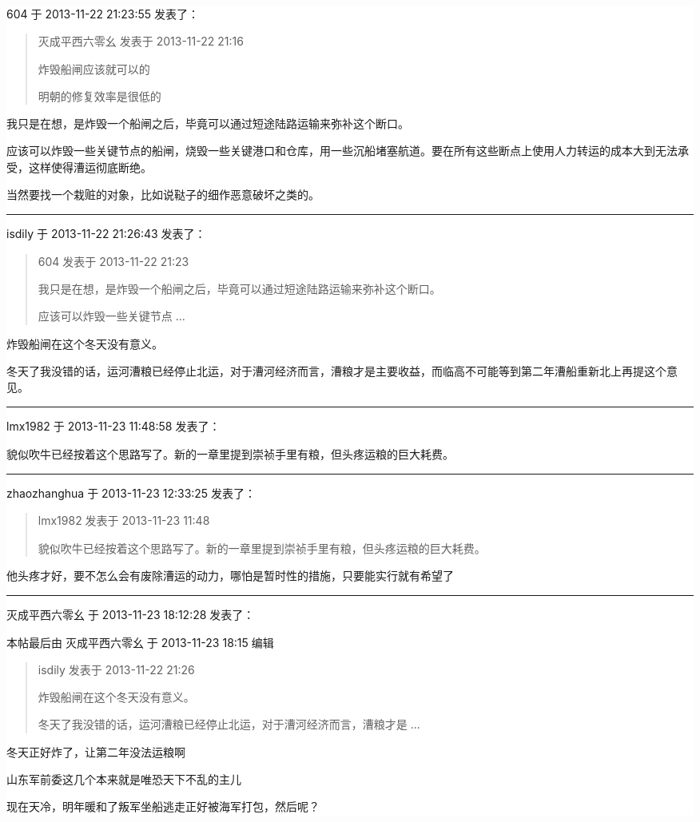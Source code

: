 604 于 2013-11-22 21:23:55 发表了：

> 灭成平西六零幺 发表于 2013-11-22 21:16
>
> 炸毁船闸应该就可以的
>
> 明朝的修复效率是很低的

我只是在想，是炸毁一个船闸之后，毕竟可以通过短途陆路运输来弥补这个断口。

应该可以炸毁一些关键节点的船闸，烧毁一些关键港口和仓库，用一些沉船堵塞航道。要在所有这些断点上使用人力转运的成本大到无法承受，这样使得漕运彻底断绝。

当然要找一个栽赃的对象，比如说鞑子的细作恶意破坏之类的。

---

isdily 于 2013-11-22 21:26:43 发表了：

> 604 发表于 2013-11-22 21:23
>
> 我只是在想，是炸毁一个船闸之后，毕竟可以通过短途陆路运输来弥补这个断口。
>
> 应该可以炸毁一些关键节点 ...

炸毁船闸在这个冬天没有意义。

冬天了我没错的话，运河漕粮已经停止北运，对于漕河经济而言，漕粮才是主要收益，而临高不可能等到第二年漕船重新北上再提这个意见。

---

lmx1982 于 2013-11-23 11:48:58 发表了：

貌似吹牛已经按着这个思路写了。新的一章里提到崇祯手里有粮，但头疼运粮的巨大耗费。

---

zhaozhanghua 于 2013-11-23 12:33:25 发表了：

> lmx1982 发表于 2013-11-23 11:48
>
> 貌似吹牛已经按着这个思路写了。新的一章里提到崇祯手里有粮，但头疼运粮的巨大耗费。

他头疼才好，要不怎么会有废除漕运的动力，哪怕是暂时性的措施，只要能实行就有希望了

---

灭成平西六零幺 于 2013-11-23 18:12:28 发表了：

本帖最后由 灭成平西六零幺 于 2013-11-23 18:15 编辑

> isdily 发表于 2013-11-22 21:26
>
> 炸毁船闸在这个冬天没有意义。
>
> 冬天了我没错的话，运河漕粮已经停止北运，对于漕河经济而言，漕粮才是 ...

冬天正好炸了，让第二年没法运粮啊

山东军前委这几个本来就是唯恐天下不乱的主儿

现在天冷，明年暖和了叛军坐船逃走正好被海军打包，然后呢？
